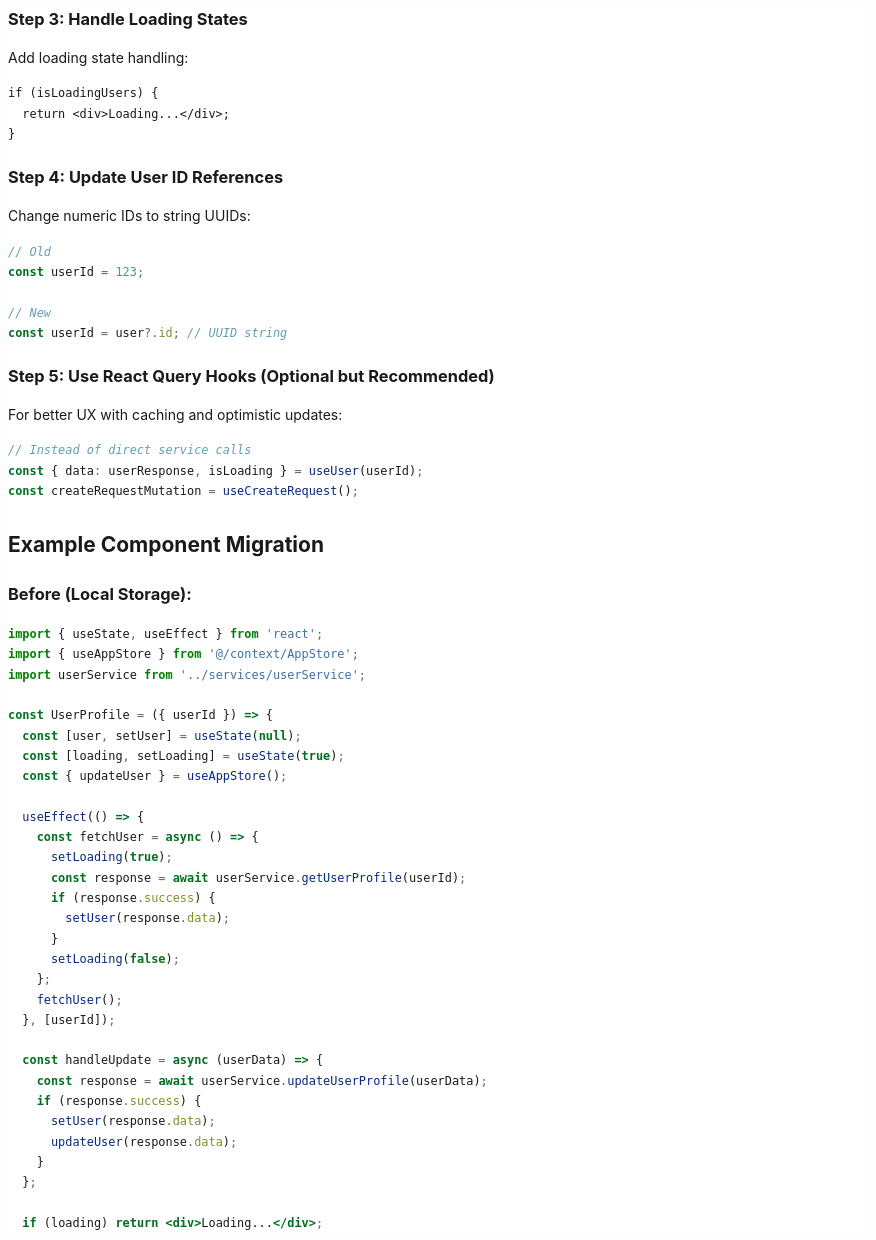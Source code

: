 ### Step 3: Handle Loading States

Add loading state handling:
```tsx
if (isLoadingUsers) {
  return <div>Loading...</div>;
}
```

### Step 4: Update User ID References

Change numeric IDs to string UUIDs:
```ts
// Old
const userId = 123;

// New  
const userId = user?.id; // UUID string
```

### Step 5: Use React Query Hooks (Optional but Recommended)

For better UX with caching and optimistic updates:
```ts
// Instead of direct service calls
const { data: userResponse, isLoading } = useUser(userId);
const createRequestMutation = useCreateRequest();
```

## Example Component Migration

### Before (Local Storage):

```jsx
import { useState, useEffect } from 'react';
import { useAppStore } from '@/context/AppStore';
import userService from '../services/userService';

const UserProfile = ({ userId }) => {
  const [user, setUser] = useState(null);
  const [loading, setLoading] = useState(true);
  const { updateUser } = useAppStore();

  useEffect(() => {
    const fetchUser = async () => {
      setLoading(true);
      const response = await userService.getUserProfile(userId);
      if (response.success) {
        setUser(response.data);
      }
      setLoading(false);
    };
    fetchUser();
  }, [userId]);

  const handleUpdate = async (userData) => {
    const response = await userService.updateUserProfile(userData);
    if (response.success) {
      setUser(response.data);
      updateUser(response.data);
    }
  };

  if (loading) return <div>Loading...</div>;
```